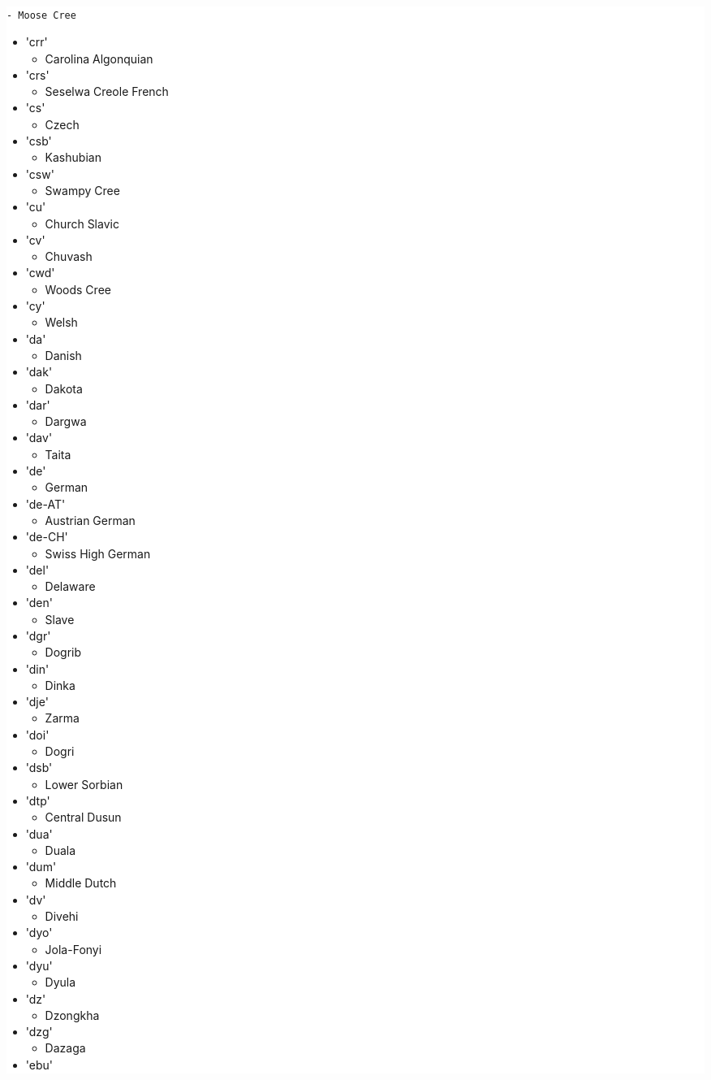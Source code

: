     - Moose Cree
  - 'crr'
    - Carolina Algonquian
  - 'crs'
    - Seselwa Creole French
  - 'cs'
    - Czech
  - 'csb'
    - Kashubian
  - 'csw'
    - Swampy Cree
  - 'cu'
    - Church Slavic
  - 'cv'
    - Chuvash
  - 'cwd'
    - Woods Cree
  - 'cy'
    - Welsh
  - 'da'
    - Danish
  - 'dak'
    - Dakota
  - 'dar'
    - Dargwa
  - 'dav'
    - Taita
  - 'de'
    - German
  - 'de-AT'
    - Austrian German
  - 'de-CH'
    - Swiss High German
  - 'del'
    - Delaware
  - 'den'
    - Slave
  - 'dgr'
    - Dogrib
  - 'din'
    - Dinka
  - 'dje'
    - Zarma
  - 'doi'
    - Dogri
  - 'dsb'
    - Lower Sorbian
  - 'dtp'
    - Central Dusun
  - 'dua'
    - Duala
  - 'dum'
    - Middle Dutch
  - 'dv'
    - Divehi
  - 'dyo'
    - Jola-Fonyi
  - 'dyu'
    - Dyula
  - 'dz'
    - Dzongkha
  - 'dzg'
    - Dazaga
  - 'ebu'